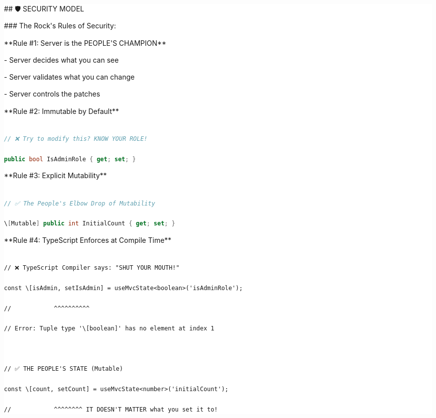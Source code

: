 

\## 🛡️ SECURITY MODEL



\### The Rock's Rules of Security:



\*\*Rule #1: Server is the PEOPLE'S CHAMPION\*\*

\- Server decides what you can see

\- Server validates what you can change

\- Server controls the patches



\*\*Rule #2: Immutable by Default\*\*

```csharp

// ❌ Try to modify this? KNOW YOUR ROLE!

public bool IsAdminRole { get; set; }

```



\*\*Rule #3: Explicit Mutability\*\*

```csharp

// ✅ The People's Elbow Drop of Mutability

\[Mutable] public int InitialCount { get; set; }

```



\*\*Rule #4: TypeScript Enforces at Compile Time\*\*

```tsx

// ❌ TypeScript Compiler says: "SHUT YOUR MOUTH!"

const \[isAdmin, setIsAdmin] = useMvcState<boolean>('isAdminRole');

//            ^^^^^^^^^^

// Error: Tuple type '\[boolean]' has no element at index 1



// ✅ THE PEOPLE'S STATE (Mutable)

const \[count, setCount] = useMvcState<number>('initialCount');

//            ^^^^^^^^ IT DOESN'T MATTER what you set it to!

```
